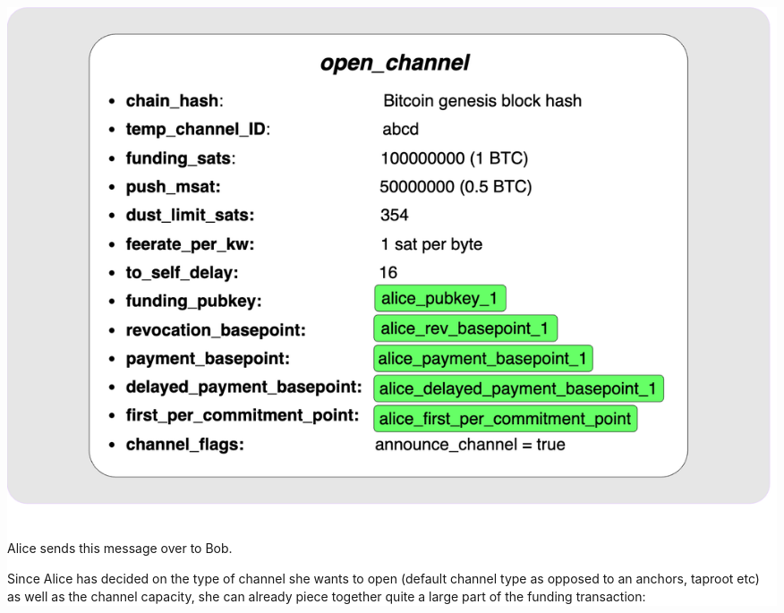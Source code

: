  ![](/openChanPt1/open_chan.png#center)

Alice sends this message over to Bob. 

Since Alice has decided on the type of channel she wants to open (default
channel type as opposed to an anchors, taproot etc) as well as the channel
capacity, she can already piece together quite a large part of the funding
transaction:
